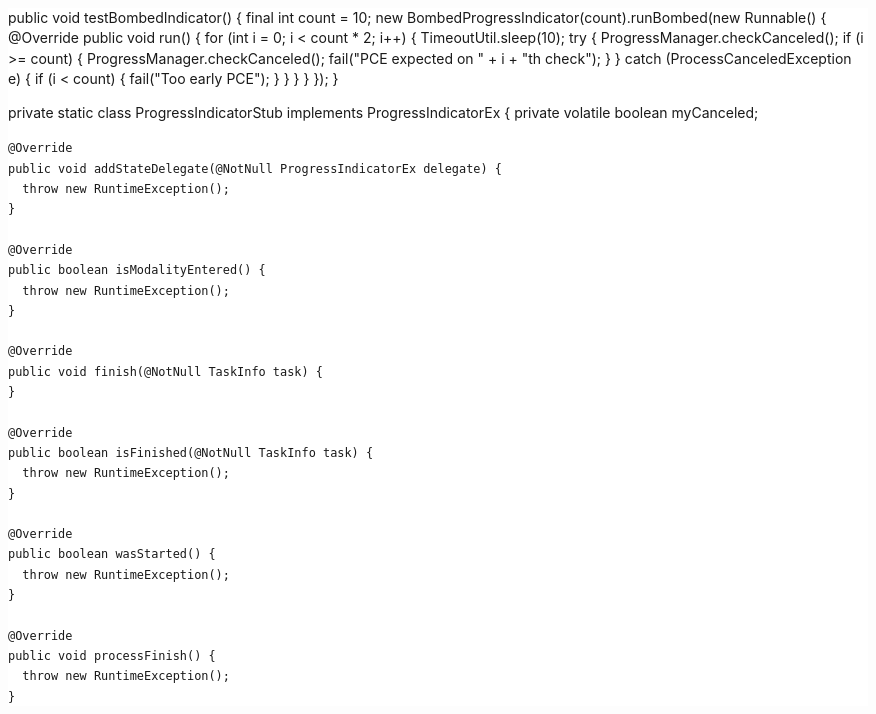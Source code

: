   public void testBombedIndicator() {
    final int count = 10;
    new BombedProgressIndicator(count).runBombed(new Runnable() {
      @Override
      public void run() {
        for (int i = 0; i < count * 2; i++) {
          TimeoutUtil.sleep(10);
          try {
            ProgressManager.checkCanceled();
            if (i >= count) {
              ProgressManager.checkCanceled();
              fail("PCE expected on " + i + "th check");
            }
          }
          catch (ProcessCanceledException e) {
            if (i < count) {
              fail("Too early PCE");
            }
          }
        }
      }
    });
  }

  private static class ProgressIndicatorStub implements ProgressIndicatorEx {
    private volatile boolean myCanceled;

    @Override
    public void addStateDelegate(@NotNull ProgressIndicatorEx delegate) {
      throw new RuntimeException();
    }

    @Override
    public boolean isModalityEntered() {
      throw new RuntimeException();
    }

    @Override
    public void finish(@NotNull TaskInfo task) {
    }

    @Override
    public boolean isFinished(@NotNull TaskInfo task) {
      throw new RuntimeException();
    }

    @Override
    public boolean wasStarted() {
      throw new RuntimeException();
    }

    @Override
    public void processFinish() {
      throw new RuntimeException();
    }
